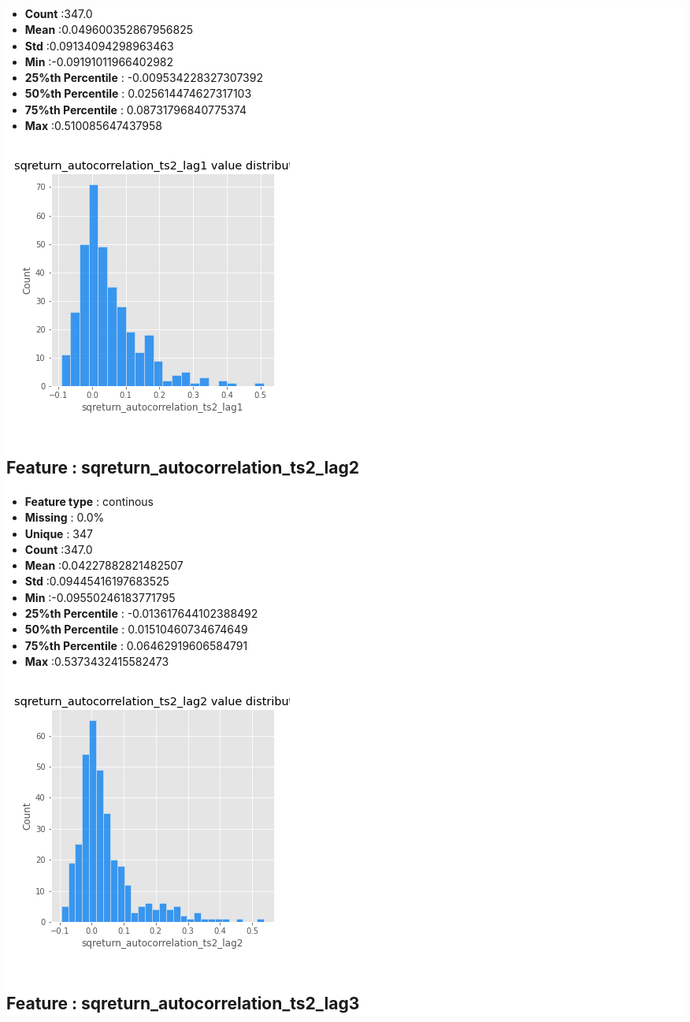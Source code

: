 - **Count** :347.0
- **Mean** :0.049600352867956825
- **Std** :0.09134094298963463
- **Min** :-0.09191011966402982
- **25%th Percentile** : -0.009534228327307392
- **50%th Percentile** : 0.025614474627317103
- **75%th Percentile** : 0.08731796840775374
- **Max** :0.510085647437958

![](sqreturn_autocorrelation_ts2_lag1.png)
## Feature : sqreturn_autocorrelation_ts2_lag2
- **Feature type** : continous
- **Missing** : 0.0%
- **Unique** : 347
- **Count** :347.0
- **Mean** :0.04227882821482507
- **Std** :0.09445416197683525
- **Min** :-0.09550246183771795
- **25%th Percentile** : -0.013617644102388492
- **50%th Percentile** : 0.01510460734674649
- **75%th Percentile** : 0.06462919606584791
- **Max** :0.5373432415582473

![](sqreturn_autocorrelation_ts2_lag2.png)
## Feature : sqreturn_autocorrelation_ts2_lag3
